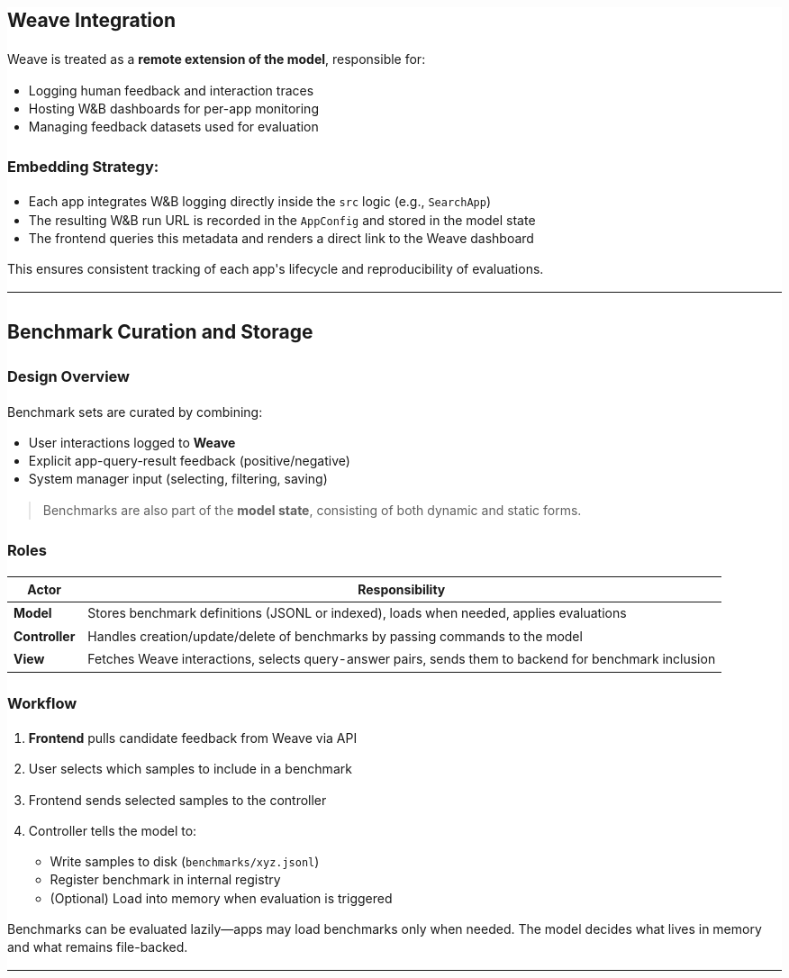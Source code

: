 
## Weave Integration

Weave is treated as a **remote extension of the model**, responsible for:

* Logging human feedback and interaction traces
* Hosting W\&B dashboards for per-app monitoring
* Managing feedback datasets used for evaluation

### Embedding Strategy:

* Each app integrates W\&B logging directly inside the `src` logic (e.g., `SearchApp`)
* The resulting W\&B run URL is recorded in the `AppConfig` and stored in the model state
* The frontend queries this metadata and renders a direct link to the Weave dashboard

This ensures consistent tracking of each app's lifecycle and reproducibility of evaluations.

---

## Benchmark Curation and Storage

### Design Overview

Benchmark sets are curated by combining:

* User interactions logged to **Weave**
* Explicit app-query-result feedback (positive/negative)
* System manager input (selecting, filtering, saving)

> Benchmarks are also part of the **model state**, consisting of both dynamic and static forms.

### Roles

| Actor          | Responsibility                                                                                        |
| -------------- | ----------------------------------------------------------------------------------------------------- |
| **Model**      | Stores benchmark definitions (JSONL or indexed), loads when needed, applies evaluations               |
| **Controller** | Handles creation/update/delete of benchmarks by passing commands to the model                         |
| **View**       | Fetches Weave interactions, selects query-answer pairs, sends them to backend for benchmark inclusion |

### Workflow

1. **Frontend** pulls candidate feedback from Weave via API
2. User selects which samples to include in a benchmark
3. Frontend sends selected samples to the controller
4. Controller tells the model to:

   * Write samples to disk (`benchmarks/xyz.jsonl`)
   * Register benchmark in internal registry
   * (Optional) Load into memory when evaluation is triggered

Benchmarks can be evaluated lazily—apps may load benchmarks only when needed. The model decides what lives in memory and what remains file-backed.

---